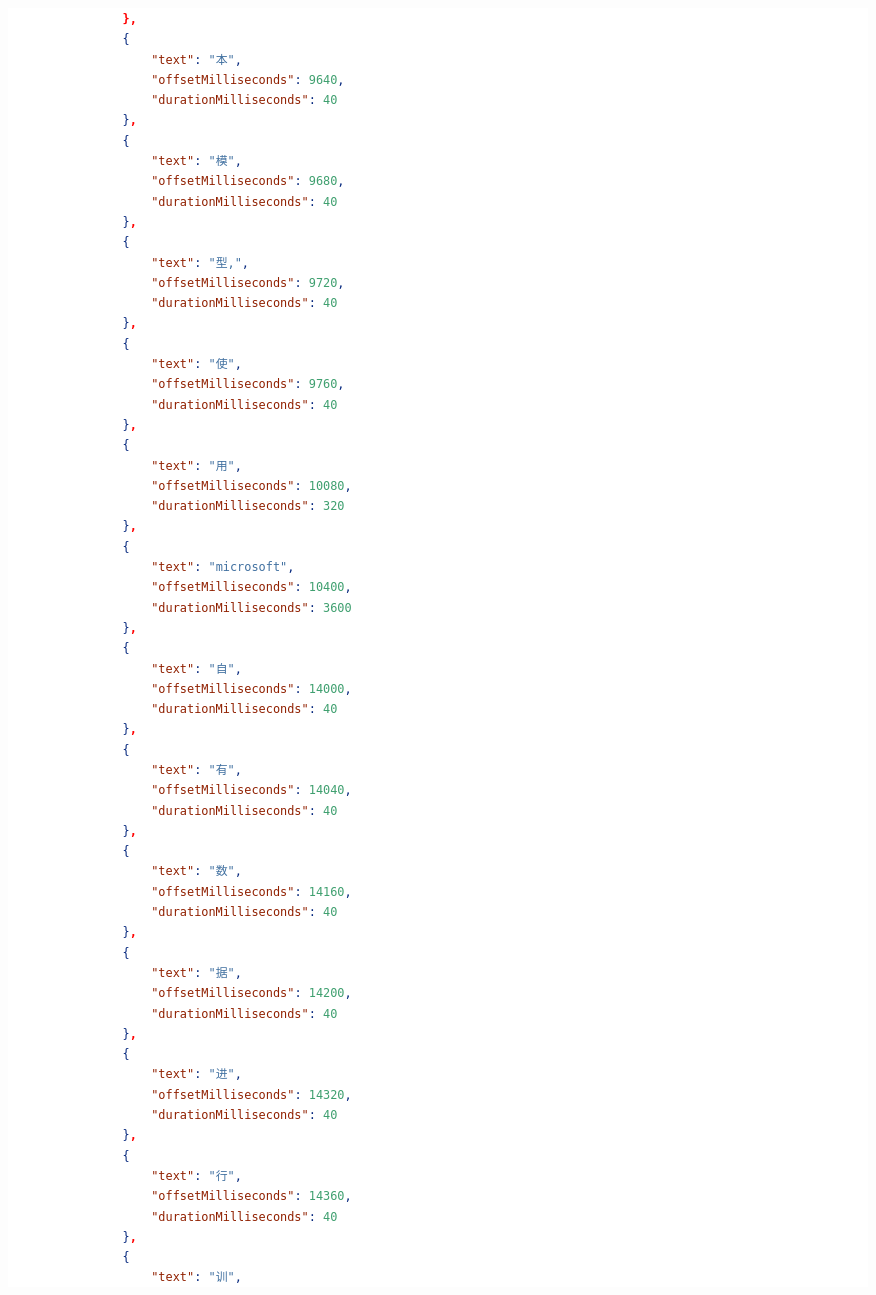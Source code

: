 ```json
                },
                {
                    "text": "本",
                    "offsetMilliseconds": 9640,
                    "durationMilliseconds": 40
                },
                {
                    "text": "模",
                    "offsetMilliseconds": 9680,
                    "durationMilliseconds": 40
                },
                {
                    "text": "型,",
                    "offsetMilliseconds": 9720,
                    "durationMilliseconds": 40
                },
                {
                    "text": "使",
                    "offsetMilliseconds": 9760,
                    "durationMilliseconds": 40
                },
                {
                    "text": "用",
                    "offsetMilliseconds": 10080,
                    "durationMilliseconds": 320
                },
                {
                    "text": "microsoft",
                    "offsetMilliseconds": 10400,
                    "durationMilliseconds": 3600
                },
                {
                    "text": "自",
                    "offsetMilliseconds": 14000,
                    "durationMilliseconds": 40
                },
                {
                    "text": "有",
                    "offsetMilliseconds": 14040,
                    "durationMilliseconds": 40
                },
                {
                    "text": "数",
                    "offsetMilliseconds": 14160,
                    "durationMilliseconds": 40
                },
                {
                    "text": "据",
                    "offsetMilliseconds": 14200,
                    "durationMilliseconds": 40
                },
                {
                    "text": "进",
                    "offsetMilliseconds": 14320,
                    "durationMilliseconds": 40
                },
                {
                    "text": "行",
                    "offsetMilliseconds": 14360,
                    "durationMilliseconds": 40
                },
                {
                    "text": "训",
```